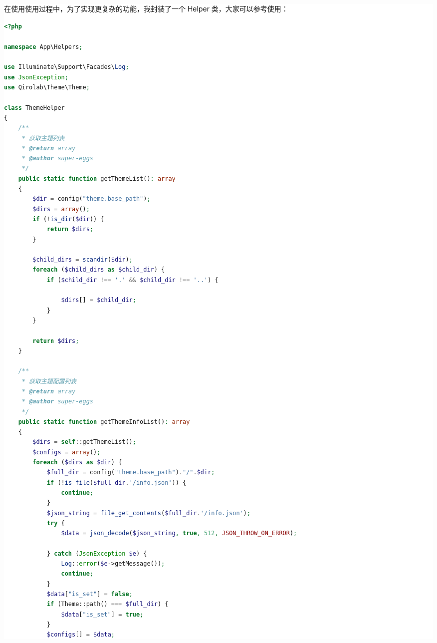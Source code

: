 在使用使用过程中，为了实现更复杂的功能，我封装了一个 Helper 类，大家可以参考使用：

```php
<?php

namespace App\Helpers;

use Illuminate\Support\Facades\Log;
use JsonException;
use Qirolab\Theme\Theme;

class ThemeHelper
{
    /**
     * 获取主题列表
     * @return array
     * @author super-eggs
     */
    public static function getThemeList(): array
    {
        $dir = config("theme.base_path");
        $dirs = array();
        if (!is_dir($dir)) {
            return $dirs;
        }

        $child_dirs = scandir($dir);
        foreach ($child_dirs as $child_dir) {
            if ($child_dir !== '.' && $child_dir !== '..') {

                $dirs[] = $child_dir;
            }
        }

        return $dirs;
    }

    /**
     * 获取主题配置列表
     * @return array
     * @author super-eggs
     */
    public static function getThemeInfoList(): array
    {
        $dirs = self::getThemeList();
        $configs = array();
        foreach ($dirs as $dir) {
            $full_dir = config("theme.base_path")."/".$dir;
            if (!is_file($full_dir.'/info.json')) {
                continue;
            }
            $json_string = file_get_contents($full_dir.'/info.json');
            try {
                $data = json_decode($json_string, true, 512, JSON_THROW_ON_ERROR);

            } catch (JsonException $e) {
                Log::error($e->getMessage());
                continue;
            }
            $data["is_set"] = false;
            if (Theme::path() === $full_dir) {
                $data["is_set"] = true;
            }
            $configs[] = $data;
```